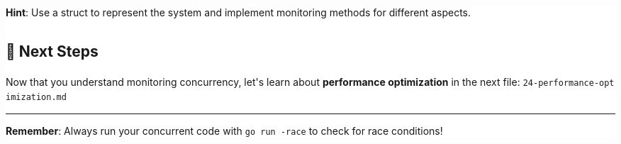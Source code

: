**Hint**: Use a struct to represent the system and implement monitoring methods for different aspects.

## 🚀 Next Steps

Now that you understand monitoring concurrency, let's learn about **performance optimization** in the next file: `24-performance-optimization.md`

---

**Remember**: Always run your concurrent code with `go run -race` to check for race conditions!
